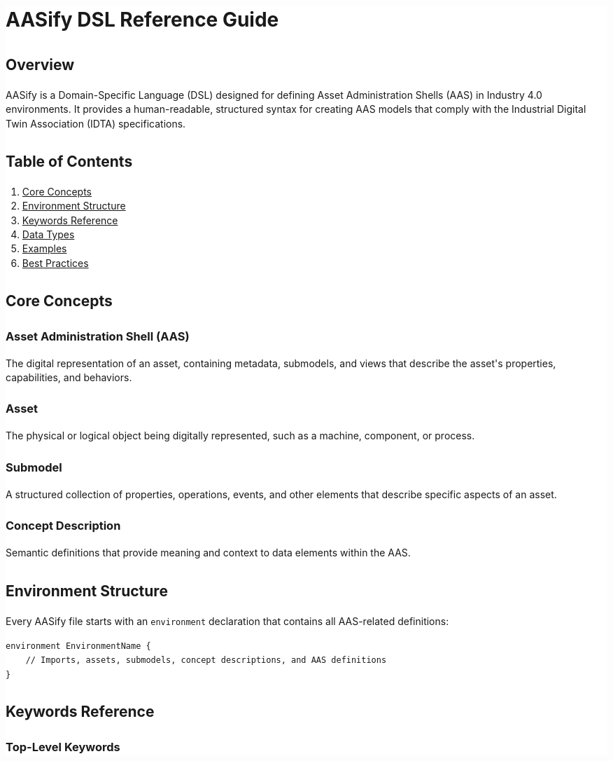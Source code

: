 # AASify DSL Reference Guide

## Overview

AASify is a Domain-Specific Language (DSL) designed for defining Asset Administration Shells (AAS) in Industry 4.0 environments. It provides a human-readable, structured syntax for creating AAS models that comply with the Industrial Digital Twin Association (IDTA) specifications.

## Table of Contents

1. [Core Concepts](#core-concepts)
2. [Environment Structure](#environment-structure)
3. [Keywords Reference](#keywords-reference)
4. [Data Types](#data-types)
5. [Examples](#examples)
6. [Best Practices](#best-practices)

## Core Concepts

### Asset Administration Shell (AAS)
The digital representation of an asset, containing metadata, submodels, and views that describe the asset's properties, capabilities, and behaviors.

### Asset
The physical or logical object being digitally represented, such as a machine, component, or process.

### Submodel
A structured collection of properties, operations, events, and other elements that describe specific aspects of an asset.

### Concept Description
Semantic definitions that provide meaning and context to data elements within the AAS.

## Environment Structure

Every AASify file starts with an `environment` declaration that contains all AAS-related definitions:

```aasify
environment EnvironmentName {
    // Imports, assets, submodels, concept descriptions, and AAS definitions
}
```

## Keywords Reference

### Top-Level Keywords
